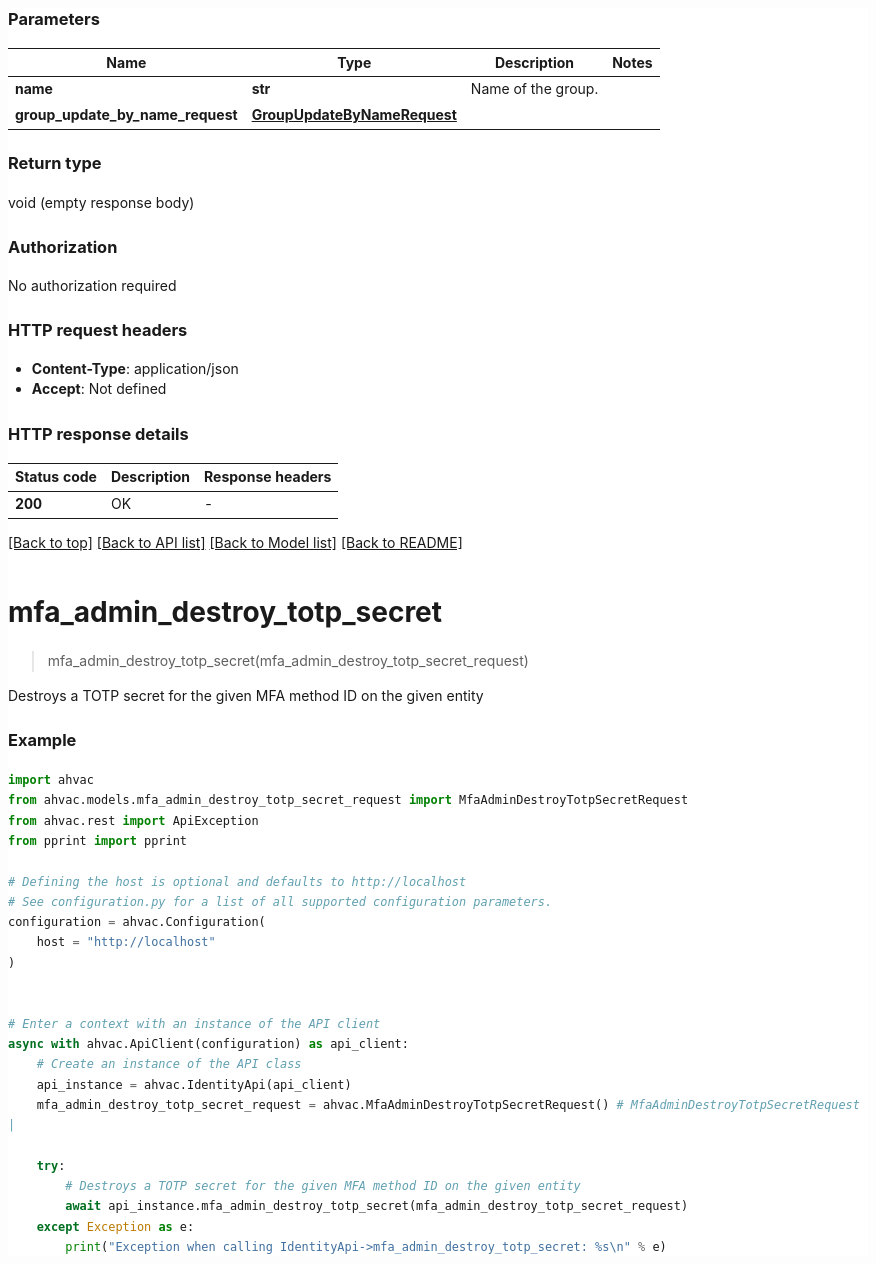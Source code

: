 

### Parameters


Name | Type | Description  | Notes
------------- | ------------- | ------------- | -------------
 **name** | **str**| Name of the group. | 
 **group_update_by_name_request** | [**GroupUpdateByNameRequest**](GroupUpdateByNameRequest.md)|  | 

### Return type

void (empty response body)

### Authorization

No authorization required

### HTTP request headers

 - **Content-Type**: application/json
 - **Accept**: Not defined

### HTTP response details

| Status code | Description | Response headers |
|-------------|-------------|------------------|
**200** | OK |  -  |

[[Back to top]](#) [[Back to API list]](../README.md#documentation-for-api-endpoints) [[Back to Model list]](../README.md#documentation-for-models) [[Back to README]](../README.md)

# **mfa_admin_destroy_totp_secret**
> mfa_admin_destroy_totp_secret(mfa_admin_destroy_totp_secret_request)

Destroys a TOTP secret for the given MFA method ID on the given entity

### Example


```python
import ahvac
from ahvac.models.mfa_admin_destroy_totp_secret_request import MfaAdminDestroyTotpSecretRequest
from ahvac.rest import ApiException
from pprint import pprint

# Defining the host is optional and defaults to http://localhost
# See configuration.py for a list of all supported configuration parameters.
configuration = ahvac.Configuration(
    host = "http://localhost"
)


# Enter a context with an instance of the API client
async with ahvac.ApiClient(configuration) as api_client:
    # Create an instance of the API class
    api_instance = ahvac.IdentityApi(api_client)
    mfa_admin_destroy_totp_secret_request = ahvac.MfaAdminDestroyTotpSecretRequest() # MfaAdminDestroyTotpSecretRequest | 

    try:
        # Destroys a TOTP secret for the given MFA method ID on the given entity
        await api_instance.mfa_admin_destroy_totp_secret(mfa_admin_destroy_totp_secret_request)
    except Exception as e:
        print("Exception when calling IdentityApi->mfa_admin_destroy_totp_secret: %s\n" % e)
```
